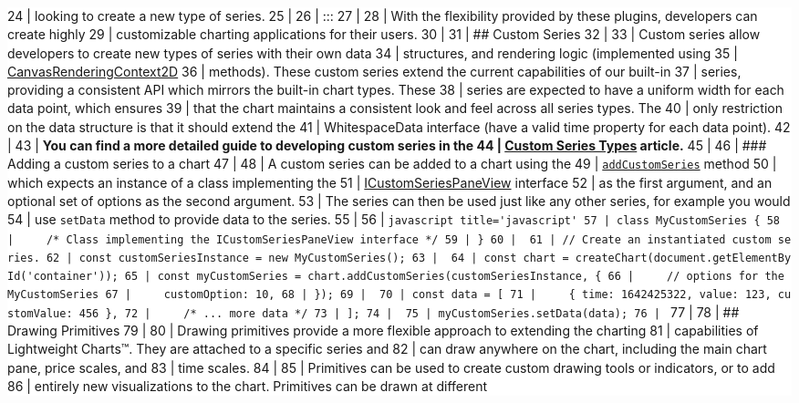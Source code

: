  24 | looking to create a new type of series.
 25 | 
 26 | :::
 27 | 
 28 | With the flexibility provided by these plugins, developers can create highly
 29 | customizable charting applications for their users.
 30 | 
 31 | ## Custom Series
 32 | 
 33 | Custom series allow developers to create new types of series with their own data
 34 | structures, and rendering logic (implemented using
 35 | [CanvasRenderingContext2D](https://developer.mozilla.org/en-US/docs/Web/API/CanvasRenderingContext2D)
 36 | methods). These custom series extend the current capabilities of our built-in
 37 | series, providing a consistent API which mirrors the built-in chart types. These
 38 | series are expected to have a uniform width for each data point, which ensures
 39 | that the chart maintains a consistent look and feel across all series types. The
 40 | only restriction on the data structure is that it should extend the
 41 | WhitespaceData interface (have a valid time property for each data point).
 42 | 
 43 | **You can find a more detailed guide to developing custom series in the
 44 | [Custom Series Types](./custom_series/) article.**
 45 | 
 46 | ### Adding a custom series to a chart
 47 | 
 48 | A custom series can be added to a chart using the
 49 | [`addCustomSeries`](../api/interfaces/IChartApi.md#addcustomseries) method
 50 | which expects an instance of a class implementing the
 51 | [ICustomSeriesPaneView](../api/interfaces/ICustomSeriesPaneView.md) interface
 52 | as the first argument, and an optional set of options as the second argument.
 53 | The series can then be used just like any other series, for example you would
 54 | use `setData` method to provide data to the series.
 55 | 
 56 | ```javascript title='javascript'
 57 | class MyCustomSeries {
 58 |     /* Class implementing the ICustomSeriesPaneView interface */
 59 | }
 60 | 
 61 | // Create an instantiated custom series.
 62 | const customSeriesInstance = new MyCustomSeries();
 63 | 
 64 | const chart = createChart(document.getElementById('container'));
 65 | const myCustomSeries = chart.addCustomSeries(customSeriesInstance, {
 66 |     // options for the MyCustomSeries
 67 |     customOption: 10,
 68 | });
 69 | 
 70 | const data = [
 71 |     { time: 1642425322, value: 123, customValue: 456 },
 72 |     /* ... more data */
 73 | ];
 74 | 
 75 | myCustomSeries.setData(data);
 76 | ```
 77 | 
 78 | ## Drawing Primitives
 79 | 
 80 | Drawing primitives provide a more flexible approach to extending the charting
 81 | capabilities of Lightweight Charts™️. They are attached to a specific series and
 82 | can draw anywhere on the chart, including the main chart pane, price scales, and
 83 | time scales.
 84 | 
 85 | Primitives can be used to create custom drawing tools or indicators, or to add
 86 | entirely new visualizations to the chart. Primitives can be drawn at different